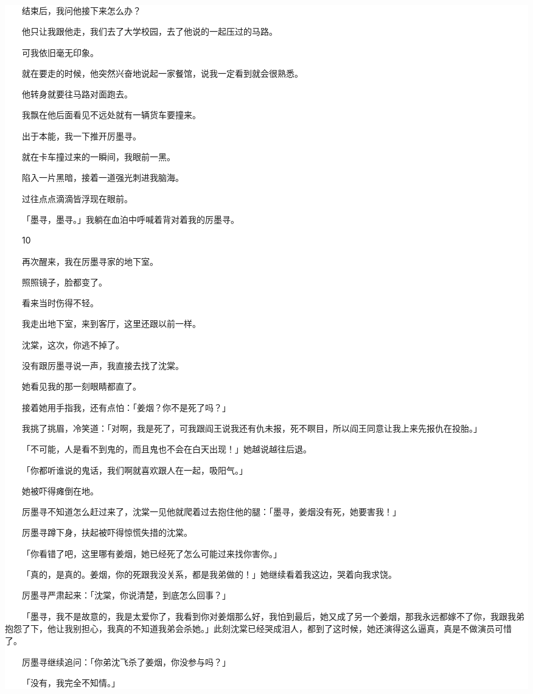 &emsp;&emsp;结束后，我问他接下来怎么办？  
  
&emsp;&emsp;他只让我跟他走，我们去了大学校园，去了他说的一起压过的马路。  
  
&emsp;&emsp;可我依旧毫无印象。  
  
&emsp;&emsp;就在要走的时候，他突然兴奋地说起一家餐馆，说我一定看到就会很熟悉。  
  
&emsp;&emsp;他转身就要往马路对面跑去。  
  
&emsp;&emsp;我飘在他后面看见不远处就有一辆货车要撞来。  
  
&emsp;&emsp;出于本能，我一下推开厉墨寻。  
  
&emsp;&emsp;就在卡车撞过来的一瞬间，我眼前一黑。  
  
&emsp;&emsp;陷入一片黑暗，接着一道强光刺进我脑海。  
  
&emsp;&emsp;过往点点滴滴皆浮现在眼前。  
  
&emsp;&emsp;「墨寻，墨寻。」我躺在血泊中呼喊着背对着我的厉墨寻。  
  
&emsp;&emsp;10  
  
&emsp;&emsp;再次醒来，我在厉墨寻家的地下室。  
  
&emsp;&emsp;照照镜子，脸都变了。  
  
&emsp;&emsp;看来当时伤得不轻。  
  
&emsp;&emsp;我走出地下室，来到客厅，这里还跟以前一样。  
  
&emsp;&emsp;沈棠，这次，你逃不掉了。  
  
&emsp;&emsp;没有跟厉墨寻说一声，我直接去找了沈棠。  
  
&emsp;&emsp;她看见我的那一刻眼睛都直了。  
  
&emsp;&emsp;接着她用手指我，还有点怕：「姜烟？你不是死了吗？」  
  
&emsp;&emsp;我挑了挑眉，冷笑道：「对啊，我是死了，可我跟阎王说我还有仇未报，死不瞑目，所以阎王同意让我上来先报仇在投胎。」  
  
&emsp;&emsp;「不可能，人是看不到鬼的，而且鬼也不会在白天出现！」她越说越往后退。  
  
&emsp;&emsp;「你都听谁说的鬼话，我们啊就喜欢跟人在一起，吸阳气。」  
  
&emsp;&emsp;她被吓得瘫倒在地。  
  
&emsp;&emsp;厉墨寻不知道怎么赶过来了，沈棠一见他就爬着过去抱住他的腿：「墨寻，姜烟没有死，她要害我！」  
  
&emsp;&emsp;厉墨寻蹲下身，扶起被吓得惊慌失措的沈棠。  
  
&emsp;&emsp;「你看错了吧，这里哪有姜烟，她已经死了怎么可能过来找你害你。」  
  
&emsp;&emsp;「真的，是真的。姜烟，你的死跟我没关系，都是我弟做的！」她继续看着我这边，哭着向我求饶。  
  
&emsp;&emsp;厉墨寻严肃起来：「沈棠，你说清楚，到底怎么回事？」  
  
&emsp;&emsp;「墨寻，我不是故意的，我是太爱你了，我看到你对姜烟那么好，我怕到最后，她又成了另一个姜烟，那我永远都嫁不了你，我跟我弟抱怨了下，他让我别担心，我真的不知道我弟会杀她。」此刻沈棠已经哭成泪人，都到了这时候，她还演得这么逼真，真是不做演员可惜了。  
  
&emsp;&emsp;厉墨寻继续追问：「你弟沈飞杀了姜烟，你没参与吗？」  
  
&emsp;&emsp;「没有，我完全不知情。」  
  